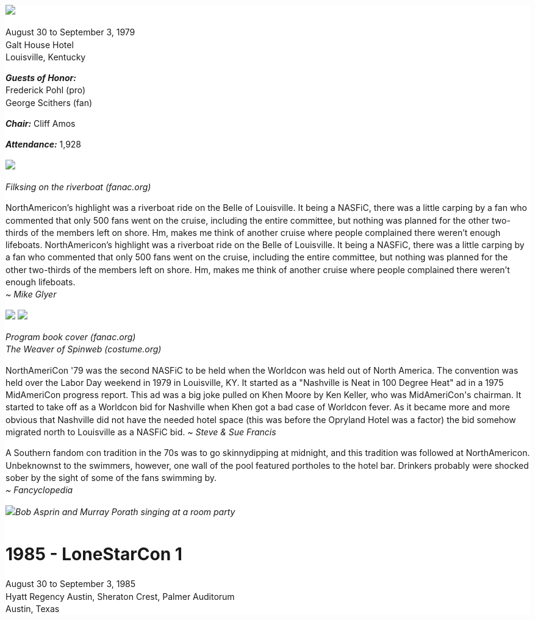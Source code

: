 ![](/assets/images/northamericon79_badge_logo.PNG)

August 30 to September 3, 1979  
Galt House Hotel  
Louisville, Kentucky

**_Guests of Honor:_**  
Frederick Pohl (pro)  
George Scithers (fan)

**_Chair:_** Cliff Amos

**_Attendance:_** 1,928

![](/assets/images/1979-filksing.jpeg)

_Filksing on the riverboat (fanac.org)_

NorthAmericon’s highlight was a riverboat ride on the Belle of Louisville. It being a NASFiC, there was a little carping by a fan who commented that only 500 fans went on the cruise, including the entire committee, but nothing was planned for the other two-thirds of the members left on shore. Hm, makes me think of another cruise where people complained there weren’t enough lifeboats. NorthAmericon’s highlight was a riverboat ride on the Belle of Louisville. It being a NASFiC, there was a little carping by a fan who commented that only 500 fans went on the cruise, including the entire committee, but nothing was planned for the other two-thirds of the members left on shore. Hm, makes me think of another cruise where people complained there weren’t enough lifeboats.  
_\~ Mike Glyer_

![](/assets/images/1979-program.jpeg)   ![](/assets/images/1979-weaver-of-spinweb.jpg)

_Program book cover (fanac.org)  
The Weaver of Spinweb (costume.org)_

NorthAmeriCon '79 was the second NASFiC to be held when the Worldcon was held out of North America. The convention was held over the Labor Day weekend in 1979 in Louisville, KY. It started as a "Nashville is Neat in 100 Degree Heat" ad in a 1975 MidAmeriCon progress report. This ad was a big joke pulled on Khen Moore by Ken Keller, who was MidAmeriCon's chairman. It started to take off as a Worldcon bid for Nashville when Khen got a bad case of Worldcon fever. As it became more and more obvious that Nashville did not have the needed hotel space (this was before the Opryland Hotel was a factor) the bid somehow migrated north to Louisville as a NASFiC bid. _\~ Steve & Sue Francis_

A Southern fandom con tradition in the 70s was to go skinnydipping at midnight, and this tradition was followed at NorthAmericon. Unbeknownst to the swimmers, however, one wall of the pool featured portholes to the hotel bar. Drinkers probably were shocked sober by the sight of some of the fans swimming by.  
_\~ Fancyclopedia_

![](/assets/images/1979-room-party.jpeg)_Bob Asprin and Murray Porath singing at a room party_

# 1985 - LoneStarCon 1

August 30 to September 3, 1985  
Hyatt Regency Austin, Sheraton Crest, Palmer Auditorum  
Austin, Texas
